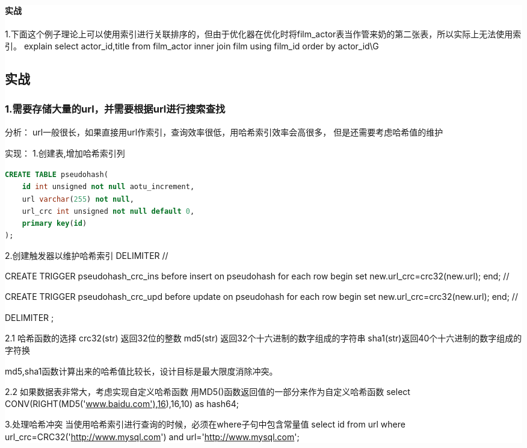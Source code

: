 #### 实战
1.下面这个例子理论上可以使用索引进行关联排序的，但由于优化器在优化时将film_actor表当作管来奶的第二张表，所以实际上无法使用索引。
explain select actor_id,title from film_actor inner join film using film_id order by actor_id\G








## 实战
### 1.需要存储大量的url，并需要根据url进行搜索查找
分析：
url一般很长，如果直接用url作索引，查询效率很低，用哈希索引效率会高很多，
但是还需要考虑哈希值的维护

实现：
1.创建表,增加哈希索引列
```SQL
CREATE TABLE pseudohash(
    id int unsigned not null aotu_increment,
    url varchar(255) not null,
    url_crc int unsigned not null default 0,
    primary key(id)
);
```
2.创建触发器以维护哈希索引
DELIMITER //

CREATE TRIGGER pseudohash_crc_ins before insert on pseudohash for each row begin
set new.url_crc=crc32(new.url);
end;
//

CREATE TRIGGER pseudohash_crc_upd before update on pseudohash for each row begin
set new.url_crc=crc32(new.url);
end;
//

DELIMITER ;

2.1 哈希函数的选择
crc32(str) 返回32位的整数
md5(str) 返回32个十六进制的数字组成的字符串
sha1(str)返回40个十六进制的数字组成的字符换

md5,sha1函数计算出来的哈希值比较长，设计目标是最大限度消除冲突。

2.2 如果数据表非常大，考虑实现自定义哈希函数
用MD5()函数返回值的一部分来作为自定义哈希函数
select CONV(RIGHT(MD5('www.baidu.com'),16),16,10) as hash64;

3.处理哈希冲突
当使用哈希索引进行查询的时候，必须在where子句中包含常量值
select id from url where url_crc=CRC32('http://www.mysql.com') and url='http://www.mysql.com';
